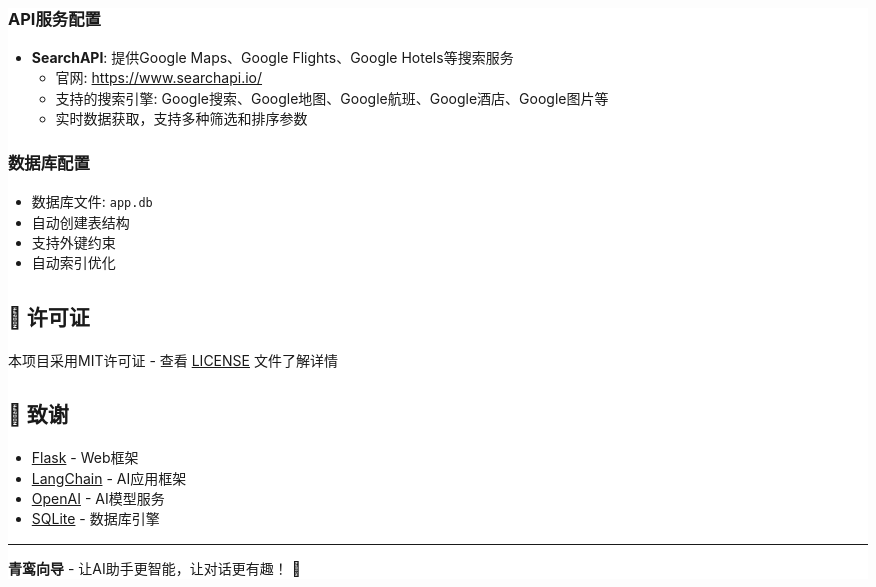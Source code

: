 ### API服务配置
- **SearchAPI**: 提供Google Maps、Google Flights、Google Hotels等搜索服务
  - 官网: https://www.searchapi.io/
  - 支持的搜索引擎: Google搜索、Google地图、Google航班、Google酒店、Google图片等
  - 实时数据获取，支持多种筛选和排序参数

### 数据库配置
- 数据库文件: `app.db`
- 自动创建表结构
- 支持外键约束
- 自动索引优化


## 📄 许可证

本项目采用MIT许可证 - 查看 [LICENSE](LICENSE) 文件了解详情


## 🙏 致谢

- [Flask](https://flask.palletsprojects.com/) - Web框架
- [LangChain](https://langchain.com/) - AI应用框架
- [OpenAI](https://openai.com/) - AI模型服务
- [SQLite](https://www.sqlite.org/) - 数据库引擎

---

**青鸾向导** - 让AI助手更智能，让对话更有趣！ 🚀
